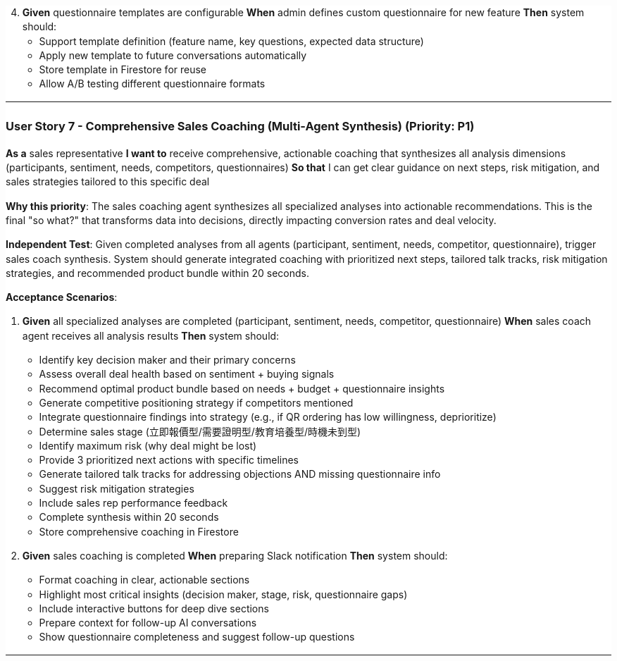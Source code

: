 4. **Given** questionnaire templates are configurable
   **When** admin defines custom questionnaire for new feature
   **Then** system should:
   - Support template definition (feature name, key questions, expected data structure)
   - Apply new template to future conversations automatically
   - Store template in Firestore for reuse
   - Allow A/B testing different questionnaire formats

---

### User Story 7 - Comprehensive Sales Coaching (Multi-Agent Synthesis) (Priority: P1)

**As a** sales representative
**I want to** receive comprehensive, actionable coaching that synthesizes all analysis dimensions (participants, sentiment, needs, competitors, questionnaires)
**So that** I can get clear guidance on next steps, risk mitigation, and sales strategies tailored to this specific deal

**Why this priority**: The sales coaching agent synthesizes all specialized analyses into actionable recommendations. This is the final "so what?" that transforms data into decisions, directly impacting conversion rates and deal velocity.

**Independent Test**: Given completed analyses from all agents (participant, sentiment, needs, competitor, questionnaire), trigger sales coach synthesis. System should generate integrated coaching with prioritized next steps, tailored talk tracks, risk mitigation strategies, and recommended product bundle within 20 seconds.

**Acceptance Scenarios**:

1. **Given** all specialized analyses are completed (participant, sentiment, needs, competitor, questionnaire)
   **When** sales coach agent receives all analysis results
   **Then** system should:
   - Identify key decision maker and their primary concerns
   - Assess overall deal health based on sentiment + buying signals
   - Recommend optimal product bundle based on needs + budget + questionnaire insights
   - Generate competitive positioning strategy if competitors mentioned
   - Integrate questionnaire findings into strategy (e.g., if QR ordering has low willingness, deprioritize)
   - Determine sales stage (立即報價型/需要證明型/教育培養型/時機未到型)
   - Identify maximum risk (why deal might be lost)
   - Provide 3 prioritized next actions with specific timelines
   - Generate tailored talk tracks for addressing objections AND missing questionnaire info
   - Suggest risk mitigation strategies
   - Include sales rep performance feedback
   - Complete synthesis within 20 seconds
   - Store comprehensive coaching in Firestore

2. **Given** sales coaching is completed
   **When** preparing Slack notification
   **Then** system should:
   - Format coaching in clear, actionable sections
   - Highlight most critical insights (decision maker, stage, risk, questionnaire gaps)
   - Include interactive buttons for deep dive sections
   - Prepare context for follow-up AI conversations
   - Show questionnaire completeness and suggest follow-up questions

---